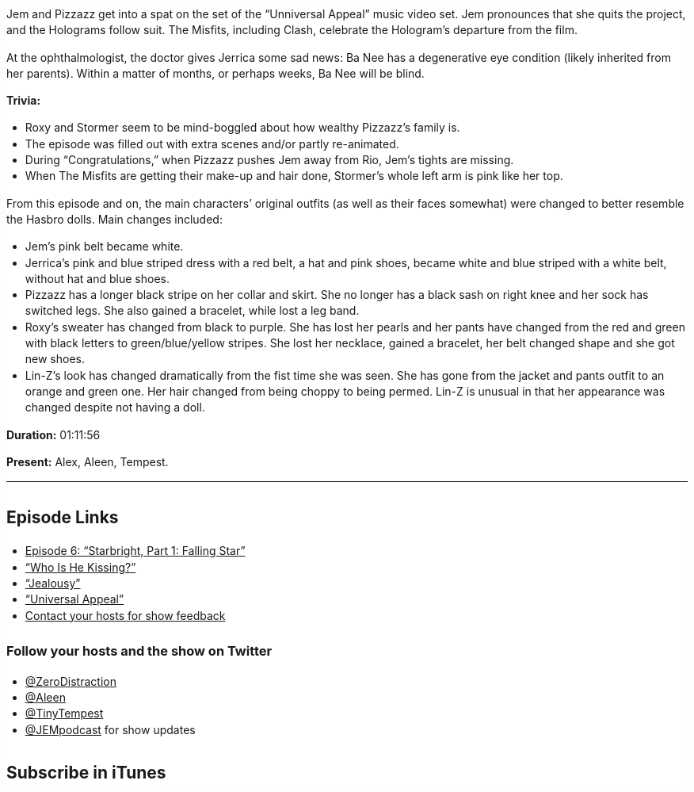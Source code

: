 Jem and Pizzazz get into a spat on the set of the “Unniversal Appeal” music video set. Jem pronounces that she quits the project, and the Holograms follow suit. The Misfits, including Clash, celebrate the Hologram’s departure from the film.

At the ophthalmologist, the doctor gives Jerrica some sad news: Ba Nee has a degenerative eye condition (likely inherited from her parents). Within a matter of months, or perhaps weeks, Ba Nee will be blind.

__Trivia:__ 

- Roxy and Stormer seem to be mind-boggled about how wealthy Pizzazz’s family is.
- The episode was filled out with extra scenes and/or partly re-animated.
- During “Congratulations,” when Pizzazz pushes Jem away from Rio, Jem’s tights are missing.
- When The Misfits are getting their make-up and hair done, Stormer’s whole left arm is pink like her top.

From this episode and on, the main characters’ original outfits (as well as their faces somewhat) were changed to better resemble the Hasbro dolls. Main changes included:

- Jem’s pink belt became white.
- Jerrica’s pink and blue striped dress with a red belt, a hat and pink shoes, became white and blue striped with a white belt, without hat and blue shoes.
- Pizzazz has a longer black stripe on her collar and skirt. She no longer has a black sash on right knee and her sock has switched legs. She also gained a bracelet, while lost a leg band.
- Roxy’s sweater has changed from black to purple. She has lost her pearls and her pants have changed from the red and green with black letters to green/blue/yellow stripes. She lost her necklace, gained a bracelet, her belt changed shape and she got new shoes.
- Lin-Z’s look has changed dramatically from the fist time she was seen. She has gone from the jacket and pants outfit to an orange and green one. Her hair changed from being choppy to being permed. Lin-Z is unusual in that her appearance was changed despite not having a doll.

__Duration:__ 01:11:56

__Present:__ Alex, Aleen, Tempest.

_________

## Episode Links

- [Episode 6: “Starbright, Part 1: Falling Star”][Starbright, Part 1: Falling Star]
- [“Who Is He Kissing?”][Who Is He Kissing?]
- [“Jealousy”][Jealousy]
- [“Universal Appeal”][Universal Appeal]
- [Contact your hosts for show feedback][Contact]

### Follow your hosts and the show on Twitter

- [@ZeroDistraction][ZeroDistraction]
- [@Aleen][Aleen]
- [@TinyTempest][TinyTempest]
- [@JEMpodcast][JEMcast] for show updates

## Subscribe in iTunes


[Starbright, Part 1: Falling Star]: http://jem.wikia.com/wiki/Starbright_(Part_1):_Falling_Star
[Who Is He kissing?]: https://www.youtube.com/watch?v=vKxK4-me198
[Jealousy]: https://www.youtube.com/watch?v=jpG7ZxLk1ro
[Universal Appeal]: https://www.youtube.com/watch?v=lXOiT5nBmGw
[Contact]: https://jemcast.tv/contact
[ZeroDistraction]: https://twitter.com/zerodistraction
[Aleen]: https://twitter.com/aleen
[TinyTempest]: https://twitter.com/tinytempest
[JEMcast]: (https://twitter.com/JEMpodcast) 
[iTunes]: https://itunes.apple.com/ca/podcast/jemcast/id971046630
[Stitcher]: http://www.stitcher.com/podcast/jemcast
[E6]: http://podcasts-1.feedpress.co/9829/JEMcast-E6.mp3